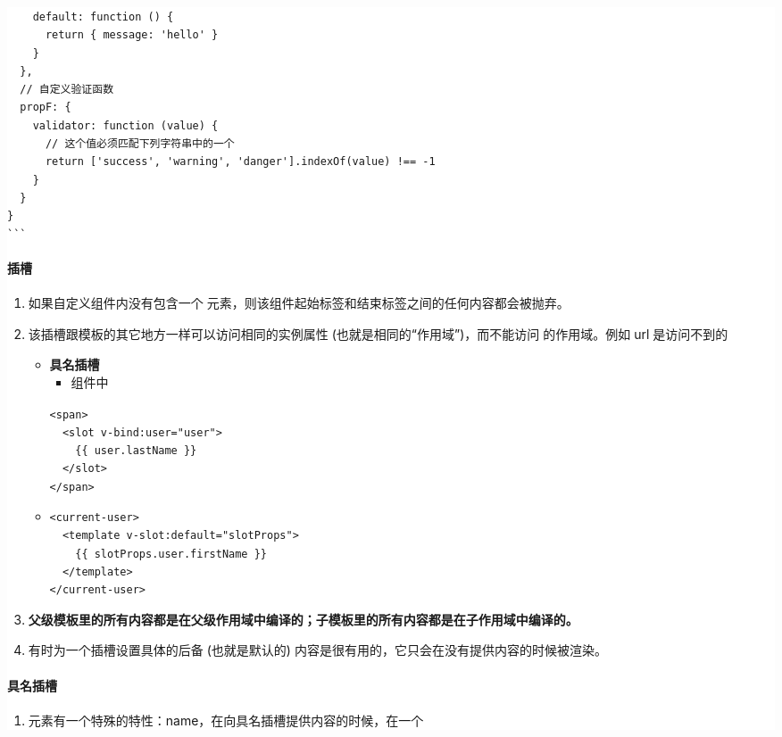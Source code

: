         default: function () {
          return { message: 'hello' }
        }
      },
      // 自定义验证函数
      propF: {
        validator: function (value) {
          // 这个值必须匹配下列字符串中的一个
          return ['success', 'warning', 'danger'].indexOf(value) !== -1
        }
      }
    }
    ```

#### 插槽
1. 如果自定义组件内没有包含一个 <slot> 元素，则该组件起始标签和结束标签之间的任何内容都会被抛弃。

2. 该插槽跟模板的其它地方一样可以访问相同的实例属性 (也就是相同的“作用域”)，而不能访问 <navigation-link> 的作用域。例如 url 是访问不到的
    + **具名插槽**
      + <current-user>组件中
      ```
      <span>
        <slot v-bind:user="user">
          {{ user.lastName }}
        </slot>
      </span>
      ```
    + 
      ```
      <current-user>
        <template v-slot:default="slotProps">
          {{ slotProps.user.firstName }}
        </template>
      </current-user>
      ```

3. **父级模板里的所有内容都是在父级作用域中编译的；子模板里的所有内容都是在子作用域中编译的。**

4. 有时为一个插槽设置具体的后备 (也就是默认的) 内容是很有用的，它只会在没有提供内容的时候被渲染。

#### 具名插槽
1. <slot>元素有一个特殊的特性：name，在向具名插槽提供内容的时候，在一个<template>元素上使用c-slot指令，并以 v-slot 的参数的形式提供其名称

2. v-slot:的缩写为字符#
***

#### elementUI 组件

##### mixins Emitter
1. mixins emitter.js 代码 
- vm.$parent: 父组件
- vm.$root： 根组件
- vm.$options: 当前vue实例的初始化选项
[参考](https://juejin.im/post/5b9730546fb9a05d00459387)
